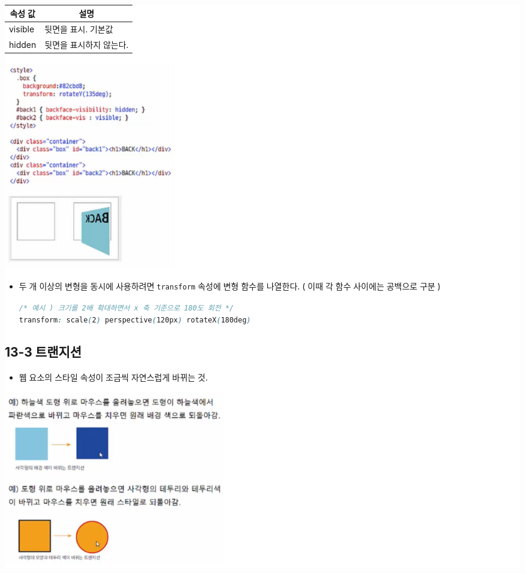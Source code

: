 | 속성 값 | 설명                    |
| ------- | ----------------------- |
| visible | 뒷면을 표시. 기본값     |
| hidden  | 뒷면을 표시하지 않는다. |

<img src="images/image-20200522121044690.png" alt="image-20200522121044690" style="zoom:80%;" />



- 두 개 이상의 변형을 동시에 사용하려면 `transform` 속성에 변형 함수를 나열한다. ( 이때 각 함수 사이에는 공백으로 구분 )

  ```css
  /* 예시 ) 크기를 2배 확대하면서 x 축 기준으로 180도 회전 */
  transform: scale(2) perspective(120px) rotateX(180deg)
  ```

  





## 13-3 트랜지션 

- 웹 요소의 스타일 속성이 조금씩 자연스럽게 바뀌는 것. 

<img src="images/image-20200522121237413.png" alt="image-20200522121237413" style="zoom:80%;" />
